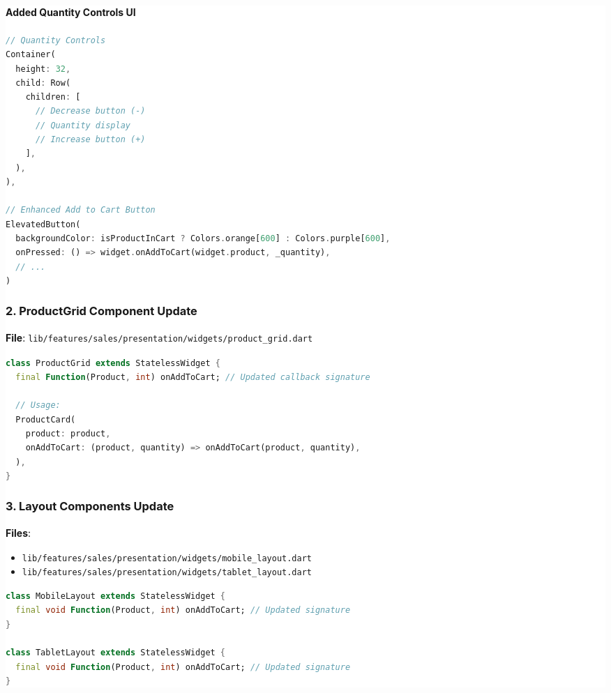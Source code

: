 #### **Added Quantity Controls UI**

```dart
// Quantity Controls
Container(
  height: 32,
  child: Row(
    children: [
      // Decrease button (-)
      // Quantity display
      // Increase button (+)
    ],
  ),
),

// Enhanced Add to Cart Button
ElevatedButton(
  backgroundColor: isProductInCart ? Colors.orange[600] : Colors.purple[600],
  onPressed: () => widget.onAddToCart(widget.product, _quantity),
  // ...
)
```

### **2. ProductGrid Component Update**

**File**: `lib/features/sales/presentation/widgets/product_grid.dart`

```dart
class ProductGrid extends StatelessWidget {
  final Function(Product, int) onAddToCart; // Updated callback signature

  // Usage:
  ProductCard(
    product: product,
    onAddToCart: (product, quantity) => onAddToCart(product, quantity),
  ),
}
```

### **3. Layout Components Update**

**Files**:

- `lib/features/sales/presentation/widgets/mobile_layout.dart`
- `lib/features/sales/presentation/widgets/tablet_layout.dart`

```dart
class MobileLayout extends StatelessWidget {
  final void Function(Product, int) onAddToCart; // Updated signature
}

class TabletLayout extends StatelessWidget {
  final void Function(Product, int) onAddToCart; // Updated signature
}
```

